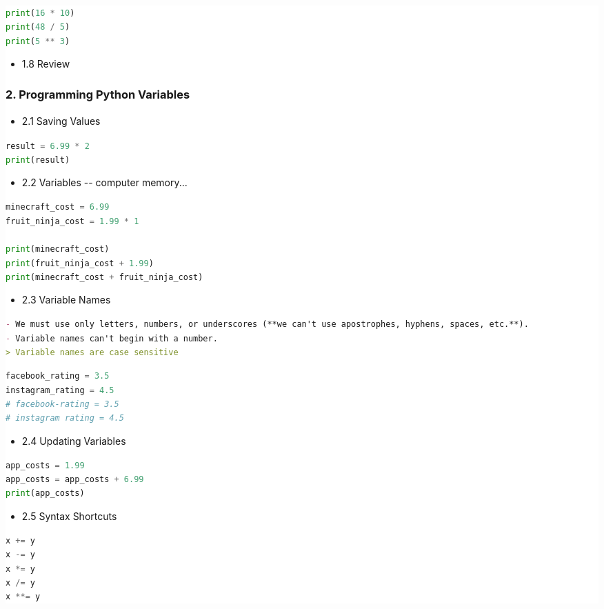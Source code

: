 ```py
print(16 * 10)
print(48 / 5)
print(5 ** 3)
```

- 1.8 Review

### 2. Programming Python Variables

- 2.1 Saving Values

```py
result = 6.99 * 2
print(result)
```

- 2.2 Variables -- computer memory...

```py
minecraft_cost = 6.99
fruit_ninja_cost = 1.99 * 1

print(minecraft_cost)
print(fruit_ninja_cost + 1.99)
print(minecraft_cost + fruit_ninja_cost)
```

- 2.3 Variable Names

```md
- We must use only letters, numbers, or underscores (**we can't use apostrophes, hyphens, spaces, etc.**).
- Variable names can't begin with a number.
> Variable names are case sensitive
```

```py
facebook_rating = 3.5
instagram_rating = 4.5
# facebook-rating = 3.5
# instagram rating = 4.5
```

- 2.4 Updating Variables

```py
app_costs = 1.99
app_costs = app_costs + 6.99
print(app_costs)
```

- 2.5 Syntax Shortcuts

```py
x += y
x -= y
x *= y
x /= y
x **= y
```
